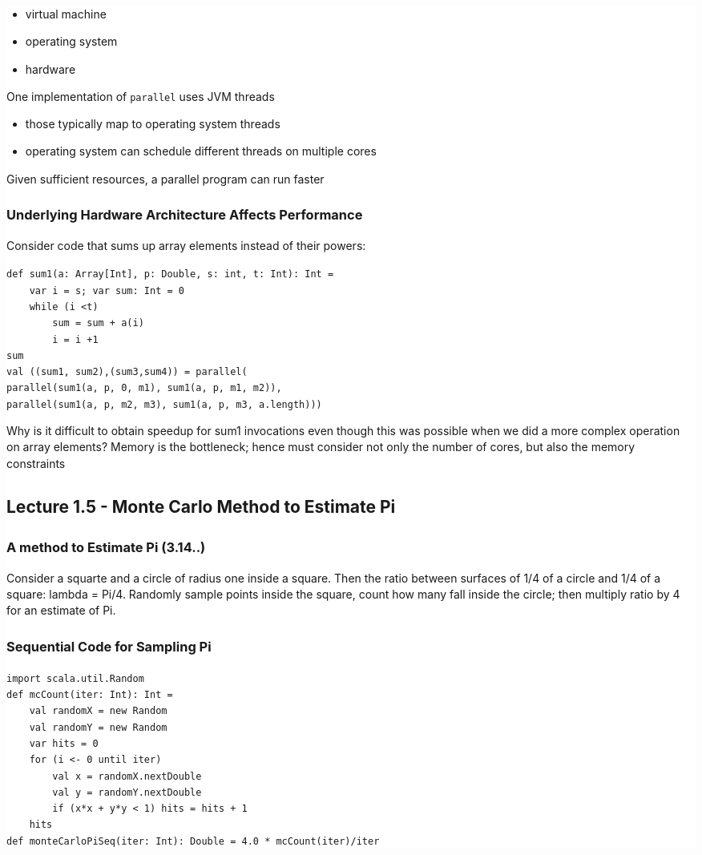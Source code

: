 - virtual machine

- operating system

- hardware

One implementation of `parallel` uses JVM threads

- those typically map to operating system threads

- operating system can schedule different threads on multiple cores

Given sufficient resources, a parallel program can run faster

### Underlying Hardware Architecture Affects Performance
Consider code that sums up array elements instead of their powers:

	def sum1(a: Array[Int], p: Double, s: int, t: Int): Int =
		var i = s; var sum: Int = 0
		while (i <t)
			sum = sum + a(i)
			i = i +1
	sum
	val ((sum1, sum2),(sum3,sum4)) = parallel(
	parallel(sum1(a, p, 0, m1), sum1(a, p, m1, m2)),
	parallel(sum1(a, p, m2, m3), sum1(a, p, m3, a.length)))

Why is it difficult to obtain speedup for sum1 invocations even though this was possible when we did a more complex operation
on array elements? Memory is the bottleneck; hence must consider not only the number of cores, but also the memory constraints

## Lecture 1.5 - Monte Carlo Method to Estimate Pi
### A method to Estimate Pi (3.14..)
Consider a squarte and a circle of radius one inside a square. Then the ratio between surfaces of 1/4 of a circle and 1/4 of a
square: lambda = Pi/4. Randomly sample points inside the square, count how many fall inside the circle; then multiply ratio by 4 
for an estimate of Pi.

### Sequential Code for Sampling Pi

	import scala.util.Random
	def mcCount(iter: Int): Int =
		val randomX = new Random
		val randomY = new Random
		var hits = 0
		for (i <- 0 until iter)
			val x = randomX.nextDouble
			val y = randomY.nextDouble
			if (x*x + y*y < 1) hits = hits + 1
		hits
	def monteCarloPiSeq(iter: Int): Double = 4.0 * mcCount(iter)/iter
